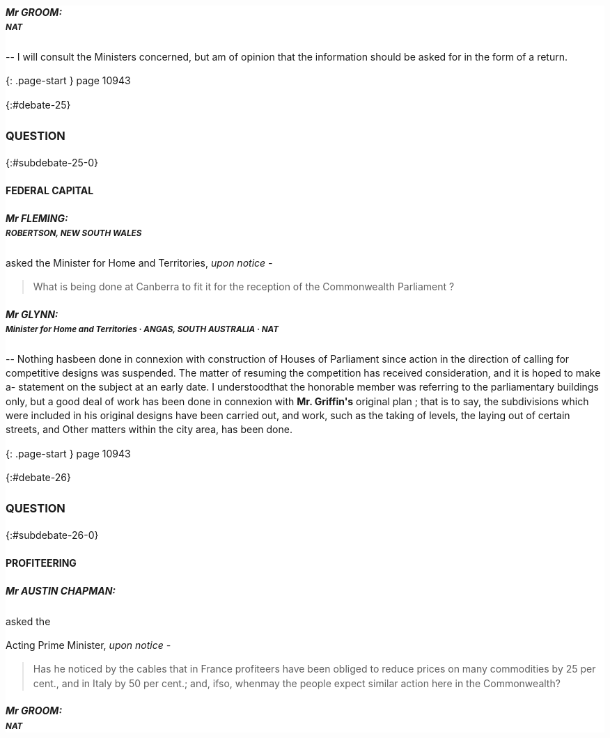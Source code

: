##### Mr GROOM:<br><small class="text-muted">NAT</small>

-- I will consult the Ministers concerned, but am of opinion that the information should be asked for in the form of a return. 

{: .page-start }
page 10943

{:#debate-25}
### QUESTION

{:#subdebate-25-0}
#### FEDERAL CAPITAL

##### Mr FLEMING:<br><small class="text-muted">ROBERTSON, NEW SOUTH WALES</small>

asked the Minister for Home and Territories,  *upon notice -* 

  >What is being done at Canberra to fit it for the reception of the Commonwealth Parliament ? 

##### Mr GLYNN:<br><small class="text-muted">Minister for Home and Territories &middot; ANGAS, SOUTH AUSTRALIA &middot; NAT</small>

-- Nothing hasbeen done in connexion with construction of Houses of Parliament since action in the direction of calling for competitive designs was suspended. The matter of resuming the competition has received consideration, and it is hoped to make a- statement on the subject at an early date. I understoodthat the honorable member was referring to the parliamentary buildings only, but a good deal of work has been done in connexion with  **Mr. Griffin's**  original plan ; that is to say, the subdivisions which were included in his original designs have been carried out, and work, such as the taking of levels, the laying out of certain streets, and Other matters within the city area, has been done. 

{: .page-start }
page 10943

{:#debate-26}
### QUESTION

{:#subdebate-26-0}
#### PROFITEERING

##### Mr AUSTIN CHAPMAN:

asked the 

Acting Prime Minister,  *upon notice -* 

  >Has he noticed by the cables that in France profiteers have been obliged to reduce prices on many commodities by 25 per cent., and in Italy by 50 per cent.; and, ifso, whenmay the people expect similar action here in the Commonwealth? 

##### Mr GROOM:<br><small class="text-muted">NAT</small>
